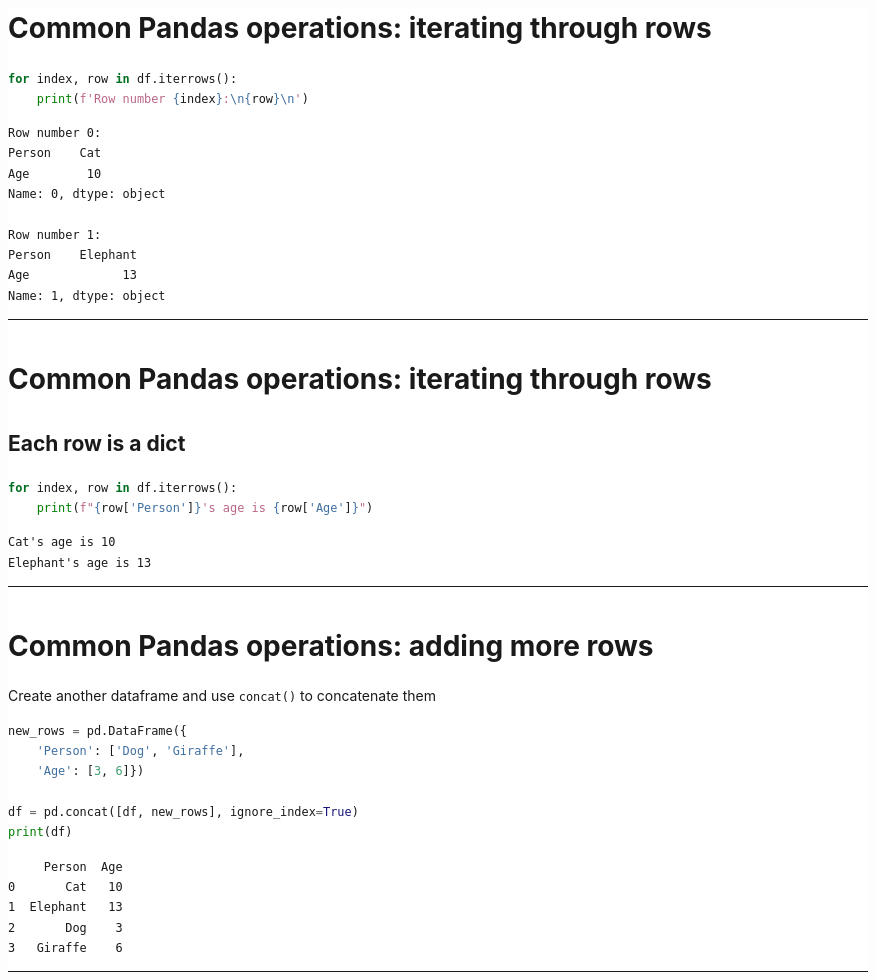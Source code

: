 
# Common Pandas operations: iterating through rows

```python
for index, row in df.iterrows():
    print(f'Row number {index}:\n{row}\n')
```
```
Row number 0:
Person    Cat
Age        10
Name: 0, dtype: object

Row number 1:
Person    Elephant
Age             13
Name: 1, dtype: object
```

---

# Common Pandas operations: iterating through rows

## Each row is a dict

```python
for index, row in df.iterrows():
    print(f"{row['Person']}'s age is {row['Age']}")
```
```
Cat's age is 10
Elephant's age is 13
```

---

# Common Pandas operations: adding more rows

Create another dataframe and use `concat()` to concatenate them

```python
new_rows = pd.DataFrame({
    'Person': ['Dog', 'Giraffe'],
    'Age': [3, 6]})

df = pd.concat([df, new_rows], ignore_index=True)
print(df)
```
```
     Person  Age
0       Cat   10
1  Elephant   13
2       Dog    3
3   Giraffe    6
```

---